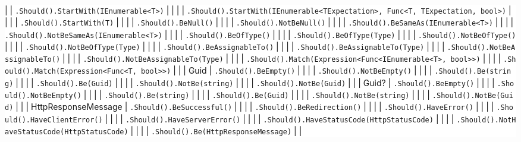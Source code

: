 |                         | `.Should().StartWith(IEnumerable<T>)`                |                                                      |
|                         | `.Should().StartWith(IEnumerable<TExpectation>, Func<T, TExpectation, bool>)` |                                                      |
|                         | `.Should().StartWith(T)`                             |                                                      |
|                         | `.Should().BeNull()`                                 |                                                      |
|                         | `.Should().NotBeNull()`                              |                                                      |
|                         | `.Should().BeSameAs(IEnumerable<T>)`                 |                                                      |
|                         | `.Should().NotBeSameAs(IEnumerable<T>)`              |                                                      |
|                         | `.Should().BeOfType()`                               |                                                      |
|                         | `.Should().BeOfType(Type)`                           |                                                      |
|                         | `.Should().NotBeOfType()`                            |                                                      |
|                         | `.Should().NotBeOfType(Type)`                        |                                                      |
|                         | `.Should().BeAssignableTo()`                         |                                                      |
|                         | `.Should().BeAssignableTo(Type)`                     |                                                      |
|                         | `.Should().NotBeAssignableTo()`                      |                                                      |
|                         | `.Should().NotBeAssignableTo(Type)`                  |                                                      |
|                         | `.Should().Match(Expression<Func<IEnumerable<T>, bool>>)` |                                                      |
|                         | `.Should().Match(Expression<Func<T, bool>>)`         |                                                      |
| Guid                    | `.Should().BeEmpty()`                                |                                                      |
|                         | `.Should().NotBeEmpty()`                             |                                                      |
|                         | `.Should().Be(string)`                               |                                                      |
|                         | `.Should().Be(Guid)`                                 |                                                      |
|                         | `.Should().NotBe(string)`                            |                                                      |
|                         | `.Should().NotBe(Guid)`                              |                                                      |
| Guid?                   | `.Should().BeEmpty()`                                |                                                      |
|                         | `.Should().NotBeEmpty()`                             |                                                      |
|                         | `.Should().Be(string)`                               |                                                      |
|                         | `.Should().Be(Guid)`                                 |                                                      |
|                         | `.Should().NotBe(string)`                            |                                                      |
|                         | `.Should().NotBe(Guid)`                              |                                                      |
| HttpResponseMessage     | `.Should().BeSuccessful()`                           |                                                      |
|                         | `.Should().BeRedirection()`                          |                                                      |
|                         | `.Should().HaveError()`                              |                                                      |
|                         | `.Should().HaveClientError()`                        |                                                      |
|                         | `.Should().HaveServerError()`                        |                                                      |
|                         | `.Should().HaveStatusCode(HttpStatusCode)`           |                                                      |
|                         | `.Should().NotHaveStatusCode(HttpStatusCode)`        |                                                      |
|                         | `.Should().Be(HttpResponseMessage)`                  |                                                      |